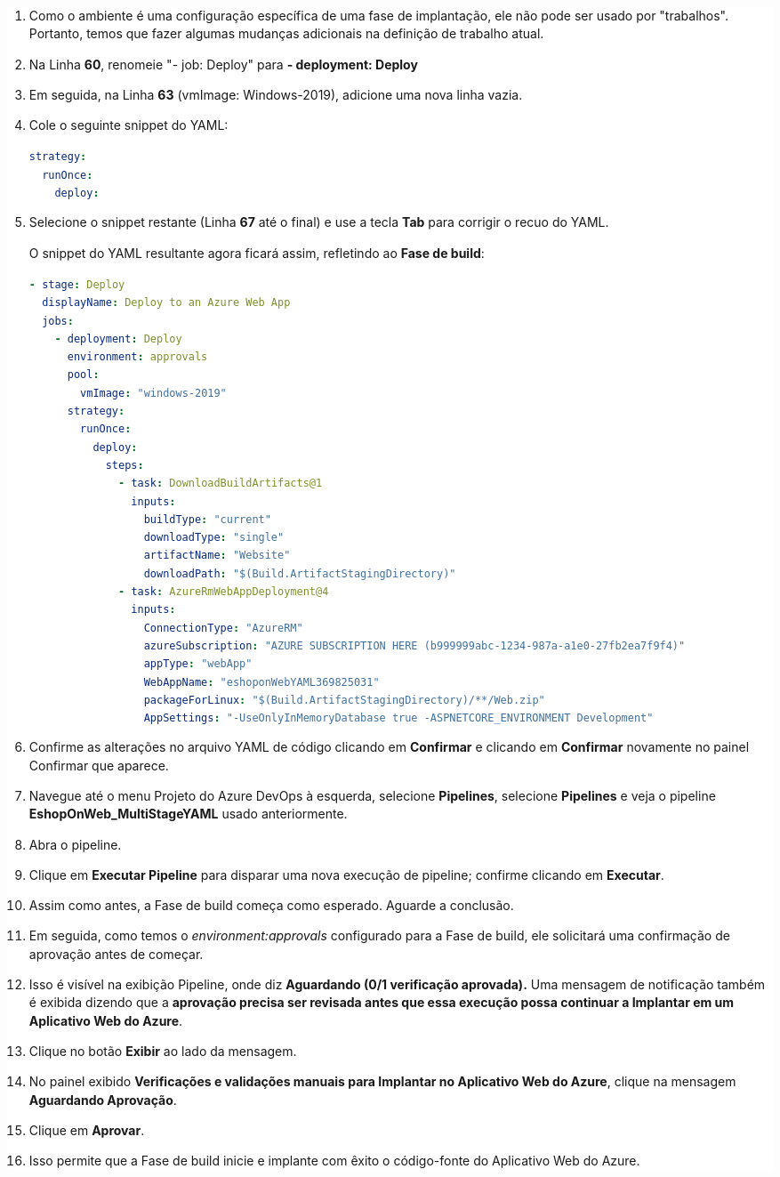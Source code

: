 1. Como o ambiente é uma configuração específica de uma fase de implantação, ele não pode ser usado por "trabalhos". Portanto, temos que fazer algumas mudanças adicionais na definição de trabalho atual.
1. Na Linha **60**, renomeie "- job: Deploy" para **- deployment: Deploy**
1. Em seguida, na Linha **63** (vmImage: Windows-2019), adicione uma nova linha vazia.
1. Cole o seguinte snippet do YAML:

   ```yaml
   strategy:
     runOnce:
       deploy:
   ```

1. Selecione o snippet restante (Linha **67** até o final) e use a tecla **Tab** para corrigir o recuo do YAML.

   O snippet do YAML resultante agora ficará assim, refletindo ao **Fase de build**:

   ```yaml
   - stage: Deploy
     displayName: Deploy to an Azure Web App
     jobs:
       - deployment: Deploy
         environment: approvals
         pool:
           vmImage: "windows-2019"
         strategy:
           runOnce:
             deploy:
               steps:
                 - task: DownloadBuildArtifacts@1
                   inputs:
                     buildType: "current"
                     downloadType: "single"
                     artifactName: "Website"
                     downloadPath: "$(Build.ArtifactStagingDirectory)"
                 - task: AzureRmWebAppDeployment@4
                   inputs:
                     ConnectionType: "AzureRM"
                     azureSubscription: "AZURE SUBSCRIPTION HERE (b999999abc-1234-987a-a1e0-27fb2ea7f9f4)"
                     appType: "webApp"
                     WebAppName: "eshoponWebYAML369825031"
                     packageForLinux: "$(Build.ArtifactStagingDirectory)/**/Web.zip"
                     AppSettings: "-UseOnlyInMemoryDatabase true -ASPNETCORE_ENVIRONMENT Development"
   ```

1. Confirme as alterações no arquivo YAML de código clicando em **Confirmar** e clicando em **Confirmar** novamente no painel Confirmar que aparece.
1. Navegue até o menu Projeto do Azure DevOps à esquerda, selecione **Pipelines**, selecione **Pipelines** e veja o pipeline **EshopOnWeb_MultiStageYAML** usado anteriormente.
1. Abra o pipeline.
1. Clique em **Executar Pipeline** para disparar uma nova execução de pipeline; confirme clicando em **Executar**.
1. Assim como antes, a Fase de build começa como esperado. Aguarde a conclusão.
1. Em seguida, como temos o _environment:approvals_ configurado para a Fase de build, ele solicitará uma confirmação de aprovação antes de começar.
1. Isso é visível na exibição Pipeline, onde diz **Aguardando (0/1 verificação aprovada).** Uma mensagem de notificação também é exibida dizendo que a **aprovação precisa ser revisada antes que essa execução possa continuar a Implantar em um Aplicativo Web do Azure**.
1. Clique no botão **Exibir** ao lado da mensagem.
1. No painel exibido **Verificações e validações manuais para Implantar no Aplicativo Web do Azure**, clique na mensagem **Aguardando Aprovação**.
1. Clique em **Aprovar**.
1. Isso permite que a Fase de build inicie e implante com êxito o código-fonte do Aplicativo Web do Azure.